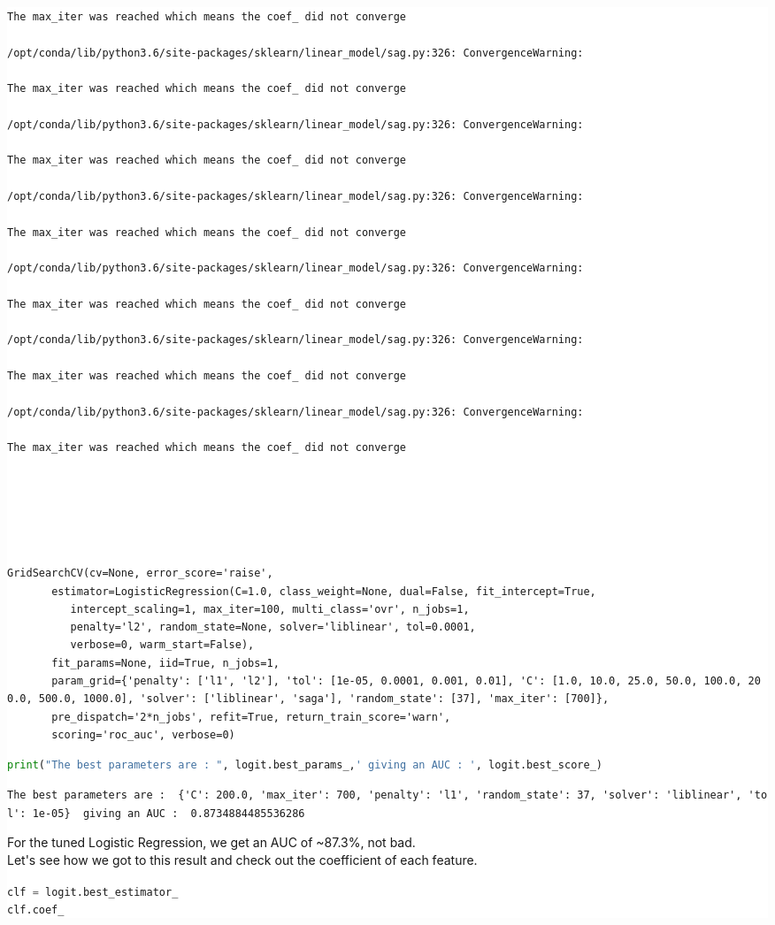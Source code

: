     The max_iter was reached which means the coef_ did not converge
    
    /opt/conda/lib/python3.6/site-packages/sklearn/linear_model/sag.py:326: ConvergenceWarning:
    
    The max_iter was reached which means the coef_ did not converge
    
    /opt/conda/lib/python3.6/site-packages/sklearn/linear_model/sag.py:326: ConvergenceWarning:
    
    The max_iter was reached which means the coef_ did not converge
    
    /opt/conda/lib/python3.6/site-packages/sklearn/linear_model/sag.py:326: ConvergenceWarning:
    
    The max_iter was reached which means the coef_ did not converge
    
    /opt/conda/lib/python3.6/site-packages/sklearn/linear_model/sag.py:326: ConvergenceWarning:
    
    The max_iter was reached which means the coef_ did not converge
    
    /opt/conda/lib/python3.6/site-packages/sklearn/linear_model/sag.py:326: ConvergenceWarning:
    
    The max_iter was reached which means the coef_ did not converge
    
    /opt/conda/lib/python3.6/site-packages/sklearn/linear_model/sag.py:326: ConvergenceWarning:
    
    The max_iter was reached which means the coef_ did not converge
    
    




    GridSearchCV(cv=None, error_score='raise',
           estimator=LogisticRegression(C=1.0, class_weight=None, dual=False, fit_intercept=True,
              intercept_scaling=1, max_iter=100, multi_class='ovr', n_jobs=1,
              penalty='l2', random_state=None, solver='liblinear', tol=0.0001,
              verbose=0, warm_start=False),
           fit_params=None, iid=True, n_jobs=1,
           param_grid={'penalty': ['l1', 'l2'], 'tol': [1e-05, 0.0001, 0.001, 0.01], 'C': [1.0, 10.0, 25.0, 50.0, 100.0, 200.0, 500.0, 1000.0], 'solver': ['liblinear', 'saga'], 'random_state': [37], 'max_iter': [700]},
           pre_dispatch='2*n_jobs', refit=True, return_train_score='warn',
           scoring='roc_auc', verbose=0)




```python
print("The best parameters are : ", logit.best_params_,' giving an AUC : ', logit.best_score_)
```

    The best parameters are :  {'C': 200.0, 'max_iter': 700, 'penalty': 'l1', 'random_state': 37, 'solver': 'liblinear', 'tol': 1e-05}  giving an AUC :  0.8734884485536286
    

For the tuned Logistic Regression, we get an AUC of ~87.3%, not bad.  
Let's see how we got to this result and check out the coefficient of each feature.


```python
clf = logit.best_estimator_
clf.coef_
```


